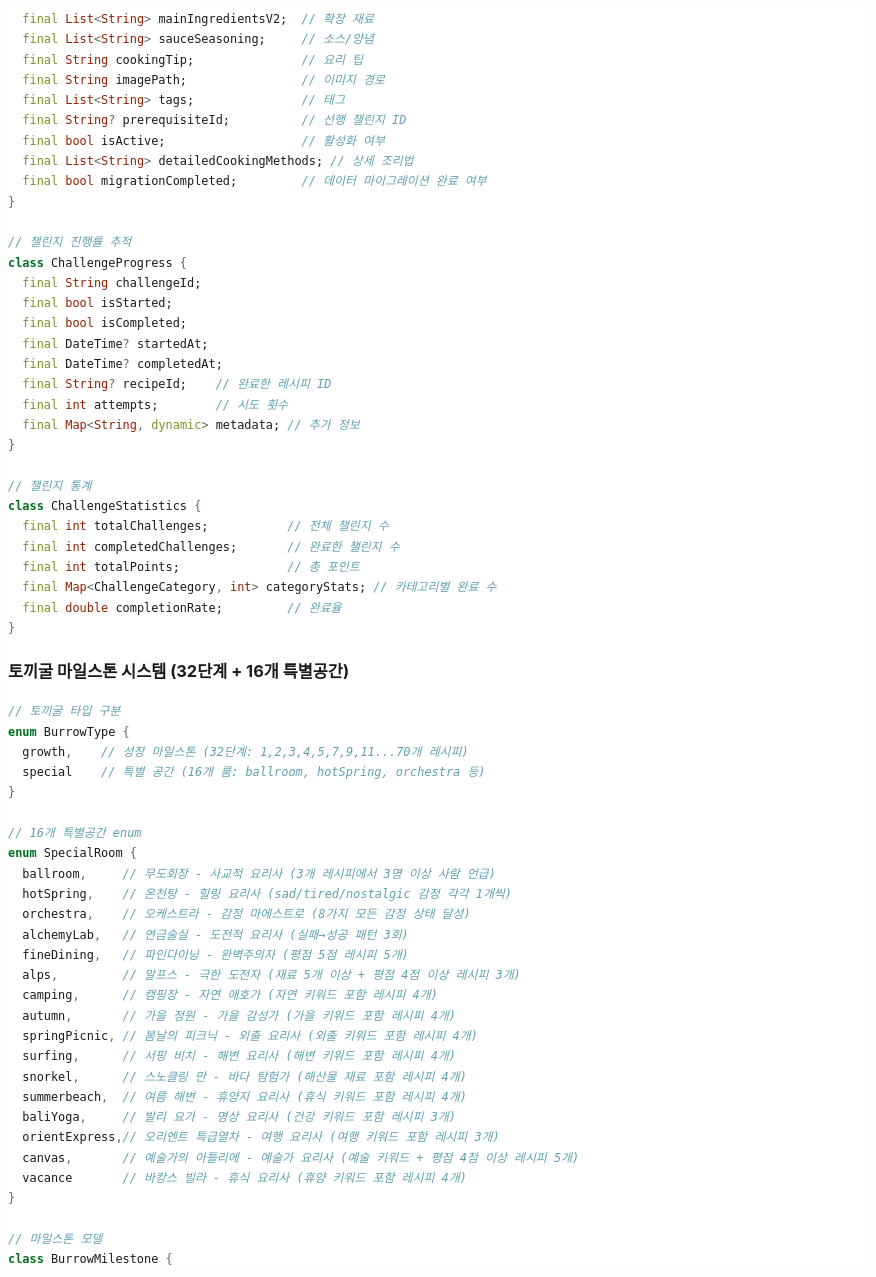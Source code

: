 ```dart
  final List<String> mainIngredientsV2;  // 확장 재료
  final List<String> sauceSeasoning;     // 소스/양념
  final String cookingTip;               // 요리 팁
  final String imagePath;                // 이미지 경로
  final List<String> tags;               // 태그
  final String? prerequisiteId;          // 선행 챌린지 ID
  final bool isActive;                   // 활성화 여부
  final List<String> detailedCookingMethods; // 상세 조리법
  final bool migrationCompleted;         // 데이터 마이그레이션 완료 여부
}

// 챌린지 진행률 추적
class ChallengeProgress {
  final String challengeId;
  final bool isStarted;
  final bool isCompleted;
  final DateTime? startedAt;
  final DateTime? completedAt;
  final String? recipeId;    // 완료한 레시피 ID
  final int attempts;        // 시도 횟수
  final Map<String, dynamic> metadata; // 추가 정보
}

// 챌린지 통계
class ChallengeStatistics {
  final int totalChallenges;           // 전체 챌린지 수
  final int completedChallenges;       // 완료한 챌린지 수
  final int totalPoints;               // 총 포인트
  final Map<ChallengeCategory, int> categoryStats; // 카테고리별 완료 수
  final double completionRate;         // 완료율
}
```

### 토끼굴 마일스톤 시스템 (32단계 + 16개 특별공간)
```dart
// 토끼굴 타입 구분
enum BurrowType {
  growth,    // 성장 마일스톤 (32단계: 1,2,3,4,5,7,9,11...70개 레시피)
  special    // 특별 공간 (16개 룸: ballroom, hotSpring, orchestra 등)
}

// 16개 특별공간 enum
enum SpecialRoom {
  ballroom,     // 무도회장 - 사교적 요리사 (3개 레시피에서 3명 이상 사람 언급)
  hotSpring,    // 온천탕 - 힐링 요리사 (sad/tired/nostalgic 감정 각각 1개씩)
  orchestra,    // 오케스트라 - 감정 마에스트로 (8가지 모든 감정 상태 달성)
  alchemyLab,   // 연금술실 - 도전적 요리사 (실패→성공 패턴 3회)
  fineDining,   // 파인다이닝 - 완벽주의자 (평점 5점 레시피 5개)
  alps,         // 알프스 - 극한 도전자 (재료 5개 이상 + 평점 4점 이상 레시피 3개)
  camping,      // 캠핑장 - 자연 애호가 (자연 키워드 포함 레시피 4개)
  autumn,       // 가을 정원 - 가을 감성가 (가을 키워드 포함 레시피 4개)
  springPicnic, // 봄날의 피크닉 - 외출 요리사 (외출 키워드 포함 레시피 4개)
  surfing,      // 서핑 비치 - 해변 요리사 (해변 키워드 포함 레시피 4개)
  snorkel,      // 스노클링 만 - 바다 탐험가 (해산물 재료 포함 레시피 4개)
  summerbeach,  // 여름 해변 - 휴양지 요리사 (휴식 키워드 포함 레시피 4개)
  baliYoga,     // 발리 요가 - 명상 요리사 (건강 키워드 포함 레시피 3개)
  orientExpress,// 오리엔트 특급열차 - 여행 요리사 (여행 키워드 포함 레시피 3개)
  canvas,       // 예술가의 아틀리에 - 예술가 요리사 (예술 키워드 + 평점 4점 이상 레시피 5개)
  vacance       // 바캉스 빌라 - 휴식 요리사 (휴양 키워드 포함 레시피 4개)
}

// 마일스톤 모델
class BurrowMilestone {
```